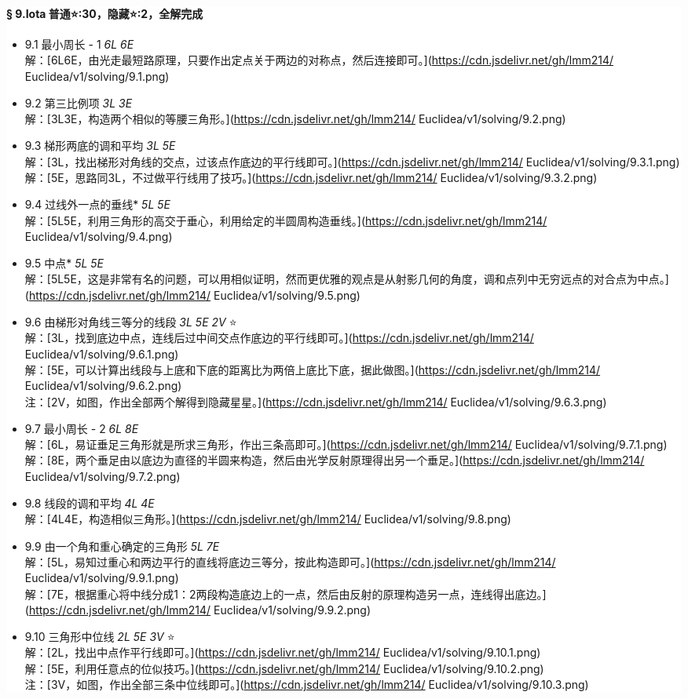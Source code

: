 #### § 9.Iota 普通⭐:30，隐藏⭐:2，全解完成  

- 9.1 最小周长 - 1 *6L 6E*  
解：[6L6E，由光走最短路原理，只要作出定点关于两边的对称点，然后连接即可。](https://cdn.jsdelivr.net/gh/lmm214/
Euclidea/v1/solving/9.1.png)  

- 9.2 第三比例项 *3L 3E*  
解：[3L3E，构造两个相似的等腰三角形。](https://cdn.jsdelivr.net/gh/lmm214/
Euclidea/v1/solving/9.2.png)  

- 9.3 梯形两底的调和平均 *3L 5E*  
解：[3L，找出梯形对角线的交点，过该点作底边的平行线即可。](https://cdn.jsdelivr.net/gh/lmm214/
Euclidea/v1/solving/9.3.1.png)  
解：[5E，思路同3L，不过做平行线用了技巧。](https://cdn.jsdelivr.net/gh/lmm214/
Euclidea/v1/solving/9.3.2.png)  

- 9.4 过线外一点的垂线\* *5L 5E*  
解：[5L5E，利用三角形的高交于垂心，利用给定的半圆周构造垂线。](https://cdn.jsdelivr.net/gh/lmm214/
Euclidea/v1/solving/9.4.png)  

- 9.5 中点\* *5L 5E*  
解：[5L5E，这是非常有名的问题，可以用相似证明，然而更优雅的观点是从射影几何的角度，调和点列中无穷远点的对合点为中点。](https://cdn.jsdelivr.net/gh/lmm214/
Euclidea/v1/solving/9.5.png) 

- 9.6 由梯形对角线三等分的线段 *3L 5E 2V* ⭐  
解：[3L，找到底边中点，连线后过中间交点作底边的平行线即可。](https://cdn.jsdelivr.net/gh/lmm214/
Euclidea/v1/solving/9.6.1.png)  
解：[5E，可以计算出线段与上底和下底的距离比为两倍上底比下底，据此做图。](https://cdn.jsdelivr.net/gh/lmm214/
Euclidea/v1/solving/9.6.2.png)  
注：[2V，如图，作出全部两个解得到隐藏星星。](https://cdn.jsdelivr.net/gh/lmm214/
Euclidea/v1/solving/9.6.3.png)  

- 9.7 最小周长 - 2 *6L 8E*  
解：[6L，易证垂足三角形就是所求三角形，作出三条高即可。](https://cdn.jsdelivr.net/gh/lmm214/
Euclidea/v1/solving/9.7.1.png)  
解：[8E，两个垂足由以底边为直径的半圆来构造，然后由光学反射原理得出另一个垂足。](https://cdn.jsdelivr.net/gh/lmm214/
Euclidea/v1/solving/9.7.2.png)  

- 9.8 线段的调和平均 *4L 4E*  
解：[4L4E，构造相似三角形。](https://cdn.jsdelivr.net/gh/lmm214/
Euclidea/v1/solving/9.8.png)  

- 9.9 由一个角和重心确定的三角形 *5L 7E*  
解：[5L，易知过重心和两边平行的直线将底边三等分，按此构造即可。](https://cdn.jsdelivr.net/gh/lmm214/
Euclidea/v1/solving/9.9.1.png)  
解：[7E，根据重心将中线分成1：2两段构造底边上的一点，然后由反射的原理构造另一点，连线得出底边。](https://cdn.jsdelivr.net/gh/lmm214/
Euclidea/v1/solving/9.9.2.png)  

- 9.10 三角形中位线 *2L 5E 3V* ⭐  
解：[2L，找出中点作平行线即可。](https://cdn.jsdelivr.net/gh/lmm214/
Euclidea/v1/solving/9.10.1.png)  
解：[5E，利用任意点的位似技巧。](https://cdn.jsdelivr.net/gh/lmm214/
Euclidea/v1/solving/9.10.2.png)  
注：[3V，如图，作出全部三条中位线即可。](https://cdn.jsdelivr.net/gh/lmm214/
Euclidea/v1/solving/9.10.3.png)  

